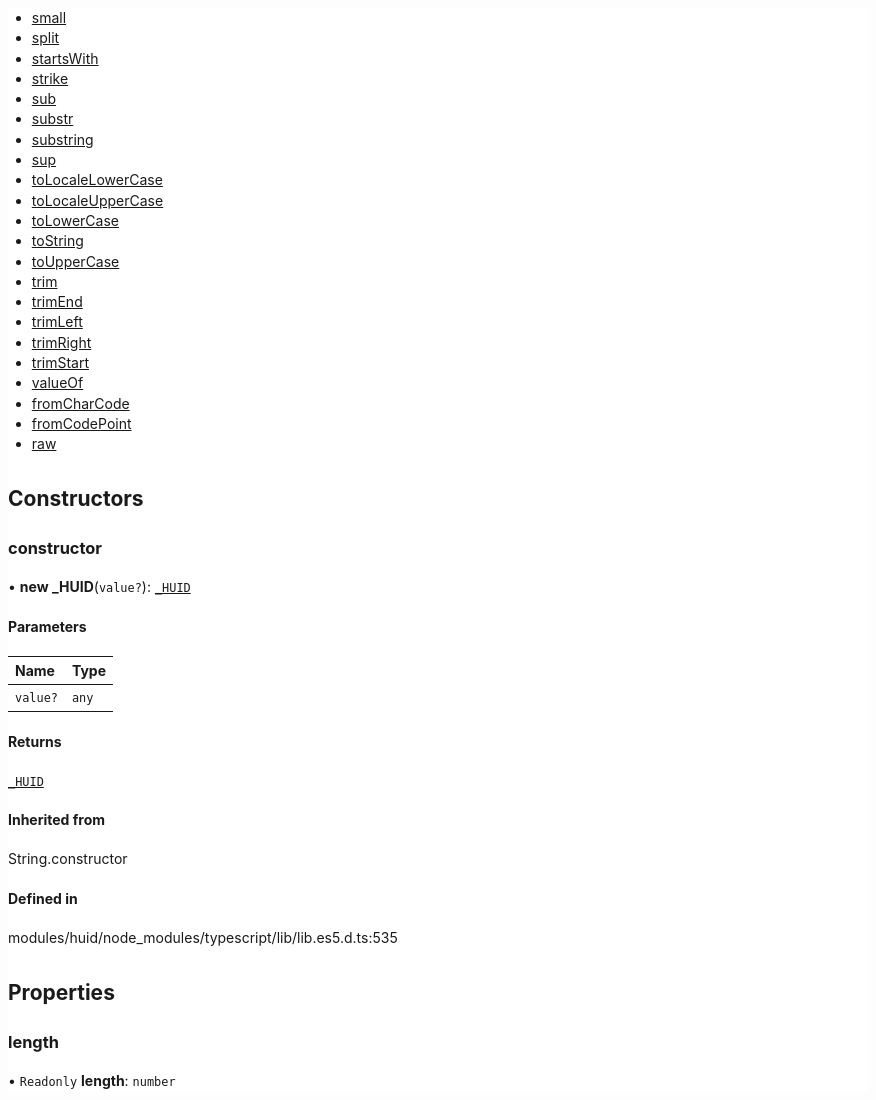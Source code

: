 - [small](HUID.md#small)
- [split](HUID.md#split)
- [startsWith](HUID.md#startswith)
- [strike](HUID.md#strike)
- [sub](HUID.md#sub)
- [substr](HUID.md#substr)
- [substring](HUID.md#substring)
- [sup](HUID.md#sup)
- [toLocaleLowerCase](HUID.md#tolocalelowercase)
- [toLocaleUpperCase](HUID.md#tolocaleuppercase)
- [toLowerCase](HUID.md#tolowercase)
- [toString](HUID.md#tostring)
- [toUpperCase](HUID.md#touppercase)
- [trim](HUID.md#trim)
- [trimEnd](HUID.md#trimend)
- [trimLeft](HUID.md#trimleft)
- [trimRight](HUID.md#trimright)
- [trimStart](HUID.md#trimstart)
- [valueOf](HUID.md#valueof)
- [fromCharCode](HUID.md#fromcharcode)
- [fromCodePoint](HUID.md#fromcodepoint)
- [raw](HUID.md#raw)

## Constructors

### constructor

• **new _HUID**(`value?`): [`_HUID`](HUID.md)

#### Parameters

| Name | Type |
| :------ | :------ |
| `value?` | `any` |

#### Returns

[`_HUID`](HUID.md)

#### Inherited from

String.constructor

#### Defined in

modules/huid/node_modules/typescript/lib/lib.es5.d.ts:535

## Properties

### length

• `Readonly` **length**: `number`
